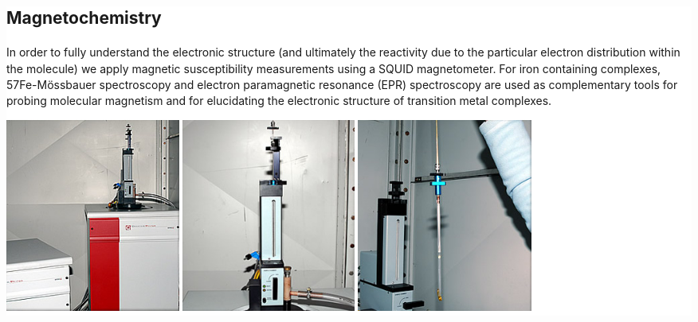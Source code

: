 ## Magnetochemistry

In order to fully understand the electronic structure (and ultimately the reactivity due to the particular electron distribution within the molecule) we apply magnetic susceptibility measurements using a SQUID magnetometer. 
For iron containing complexes, 57Fe-Mössbauer spectroscopy and electron paramagnetic resonance (EPR) spectroscopy are used as complementary tools for probing molecular magnetism and for elucidating the electronic structure of transition metal complexes.

<p>
  <img src="/assets/img/Squid.jpg" height="240" />
  <img src="/assets/img/SquidLoader.jpg" height="240" /> 
  <img src="/assets/img/SquidProbe.jpg" height="240" /> 
</p>
